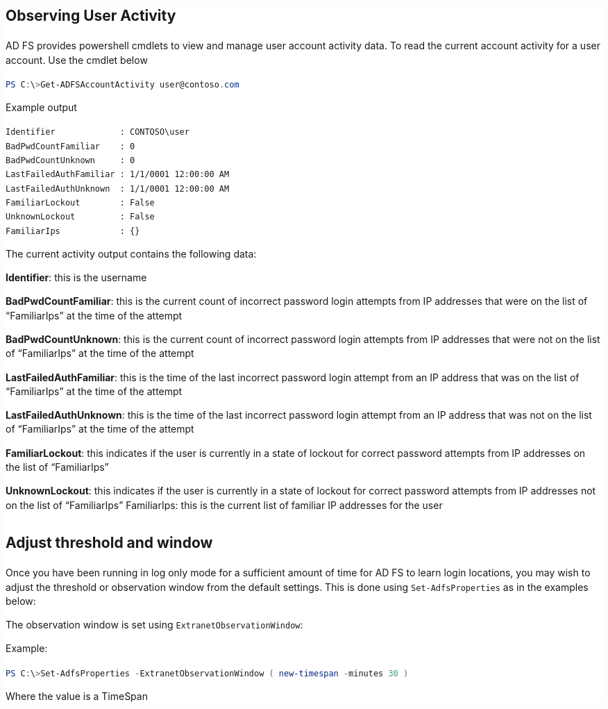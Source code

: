 ## Observing User Activity
AD FS provides powershell cmdlets to view and manage user account activity data.  To read the current account activity for a user account.  Use the cmdlet below

``` powershell
PS C:\>Get-ADFSAccountActivity user@contoso.com
```

Example output
```
Identifier             : CONTOSO\user
BadPwdCountFamiliar    : 0
BadPwdCountUnknown     : 0
LastFailedAuthFamiliar : 1/1/0001 12:00:00 AM
LastFailedAuthUnknown  : 1/1/0001 12:00:00 AM
FamiliarLockout        : False
UnknownLockout         : False
FamiliarIps            : {}
```

The current activity output contains the following data:

**Identifier**: this is the username

**BadPwdCountFamiliar**: this is the current count of incorrect password login attempts from IP addresses that were on the list of “FamiliarIps” at the time of the attempt

**BadPwdCountUnknown**: this is the current count of incorrect password login attempts from IP addresses that were not on the list of “FamiliarIps” at the time of the attempt

**LastFailedAuthFamiliar**: this is the time of the last incorrect password login attempt from an IP address that was on the list of “FamiliarIps” at the time of the attempt

**LastFailedAuthUnknown**: this is the time of the last incorrect password login attempt from an IP address that was not on the list of “FamiliarIps” at the time of the attempt

**FamiliarLockout**: this indicates if the user is currently in a state of lockout for correct password attempts from IP addresses on the list of “FamiliarIps” 

**UnknownLockout**: this indicates if the user is currently in a state of lockout for correct password attempts from IP addresses not on the list of “FamiliarIps”
FamiliarIps: this is the current list of familiar IP addresses for the user

## Adjust threshold and window
Once you have been running in log only mode for a sufficient amount of time for AD FS to learn login locations, you may wish to adjust the threshold or observation window from the default settings.  This is done using `Set-AdfsProperties` as in the examples below:

The observation window is set using `ExtranetObservationWindow`:

Example: 

``` powershell
PS C:\>Set-AdfsProperties -ExtranetObservationWindow ( new-timespan -minutes 30 )
```

Where the value is a TimeSpan

